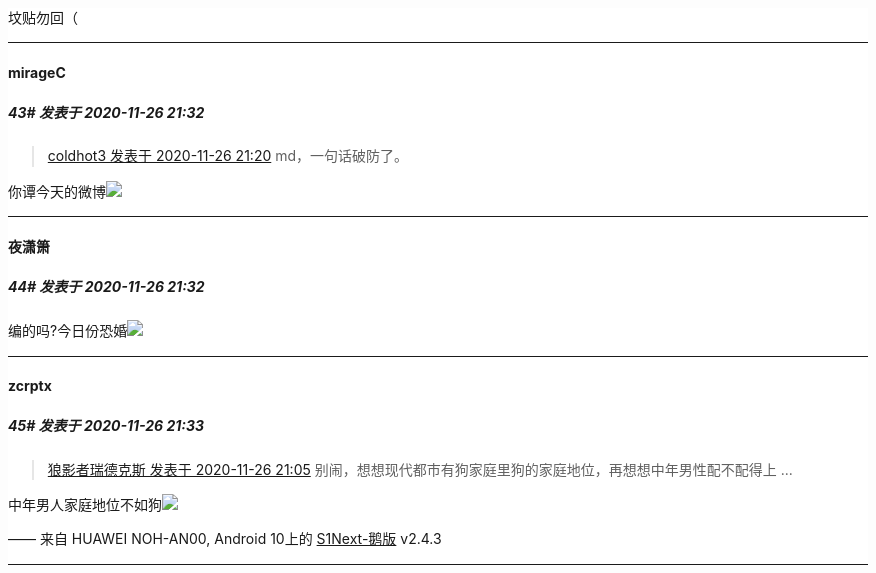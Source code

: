 


坟贴勿回（







*****

####  mirageC  
##### 43#       发表于 2020-11-26 21:32



<blockquote><a href="httphttps://bbs.saraba1st.com/2b/forum.php?mod=redirect&amp;goto=findpost&amp;pid=49530358&amp;ptid=1974478" target="_blank">coldhot3 发表于 2020-11-26 21:20</a>
md，一句话破防了。</blockquote>
你谭今天的微博<img src="https://static.saraba1st.com/image/smiley/face2017/037.png" referrerpolicy="no-referrer">







*****

####  夜潇箫  
##### 44#       发表于 2020-11-26 21:32




编的吗?今日份恐婚<img src="https://static.saraba1st.com/image/smiley/face2017/067.png" referrerpolicy="no-referrer">







*****

####  zcrptx  
##### 45#       发表于 2020-11-26 21:33



<blockquote><a href="httphttps://bbs.saraba1st.com/2b/forum.php?mod=redirect&amp;goto=findpost&amp;pid=49530170&amp;ptid=1974478" target="_blank">狼影者瑞德克斯 发表于 2020-11-26 21:05</a>
别闹，想想现代都市有狗家庭里狗的家庭地位，再想想中年男性配不配得上 ...</blockquote>
中年男人家庭地位不如狗<img src="https://static.saraba1st.com/image/smiley/face2017/067.png" referrerpolicy="no-referrer">

—— 来自 HUAWEI NOH-AN00, Android 10上的 [S1Next-鹅版](https://github.com/ykrank/S1-Next/releases) v2.4.3







*****
